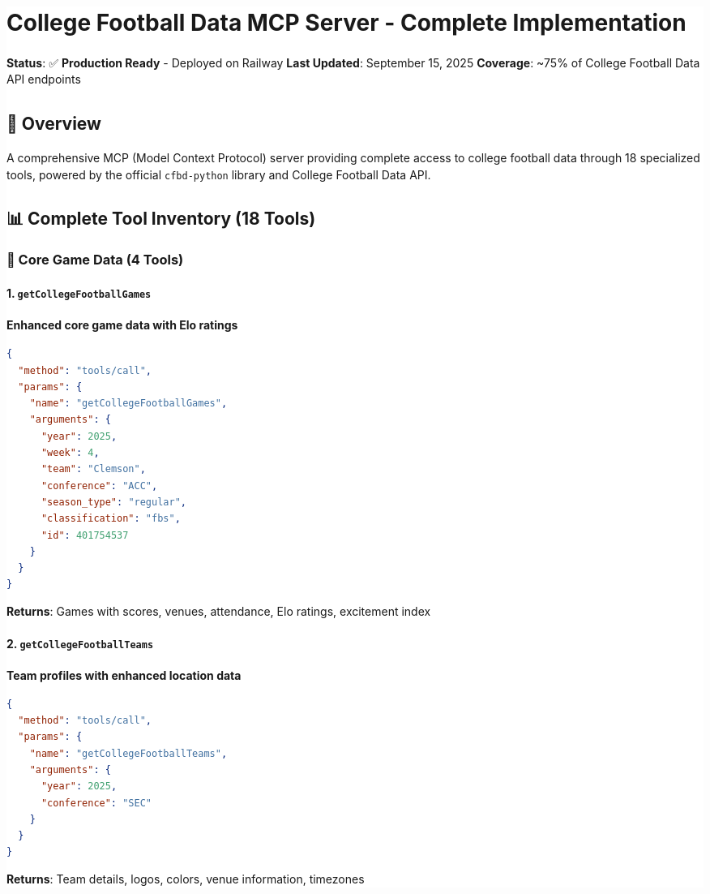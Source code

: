 # College Football Data MCP Server - Complete Implementation

**Status**: ✅ **Production Ready** - Deployed on Railway
**Last Updated**: September 15, 2025
**Coverage**: ~75% of College Football Data API endpoints

## 🚀 Overview

A comprehensive MCP (Model Context Protocol) server providing complete access to college football data through 18 specialized tools, powered by the official `cfbd-python` library and College Football Data API.

## 📊 Complete Tool Inventory (18 Tools)

### **🏈 Core Game Data (4 Tools)**

#### 1. `getCollegeFootballGames`
**Enhanced core game data with Elo ratings**
```json
{
  "method": "tools/call",
  "params": {
    "name": "getCollegeFootballGames",
    "arguments": {
      "year": 2025,
      "week": 4,
      "team": "Clemson",
      "conference": "ACC",
      "season_type": "regular",
      "classification": "fbs",
      "id": 401754537
    }
  }
}
```
**Returns**: Games with scores, venues, attendance, Elo ratings, excitement index

#### 2. `getCollegeFootballTeams`
**Team profiles with enhanced location data**
```json
{
  "method": "tools/call",
  "params": {
    "name": "getCollegeFootballTeams",
    "arguments": {
      "year": 2025,
      "conference": "SEC"
    }
  }
}
```
**Returns**: Team details, logos, colors, venue information, timezones
